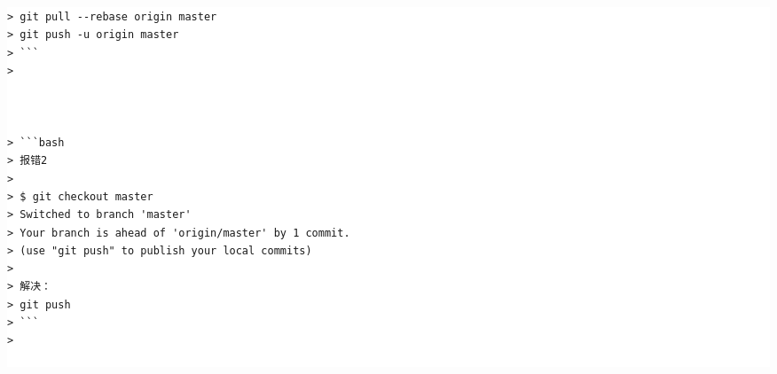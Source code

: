    ```
> git pull --rebase origin master
> git push -u origin master
> ```
>

 

> ```bash
> 报错2
> 
> $ git checkout master
> Switched to branch 'master'
> Your branch is ahead of 'origin/master' by 1 commit.
> (use "git push" to publish your local commits)
> 
> 解决：
> git push
> ```
>

